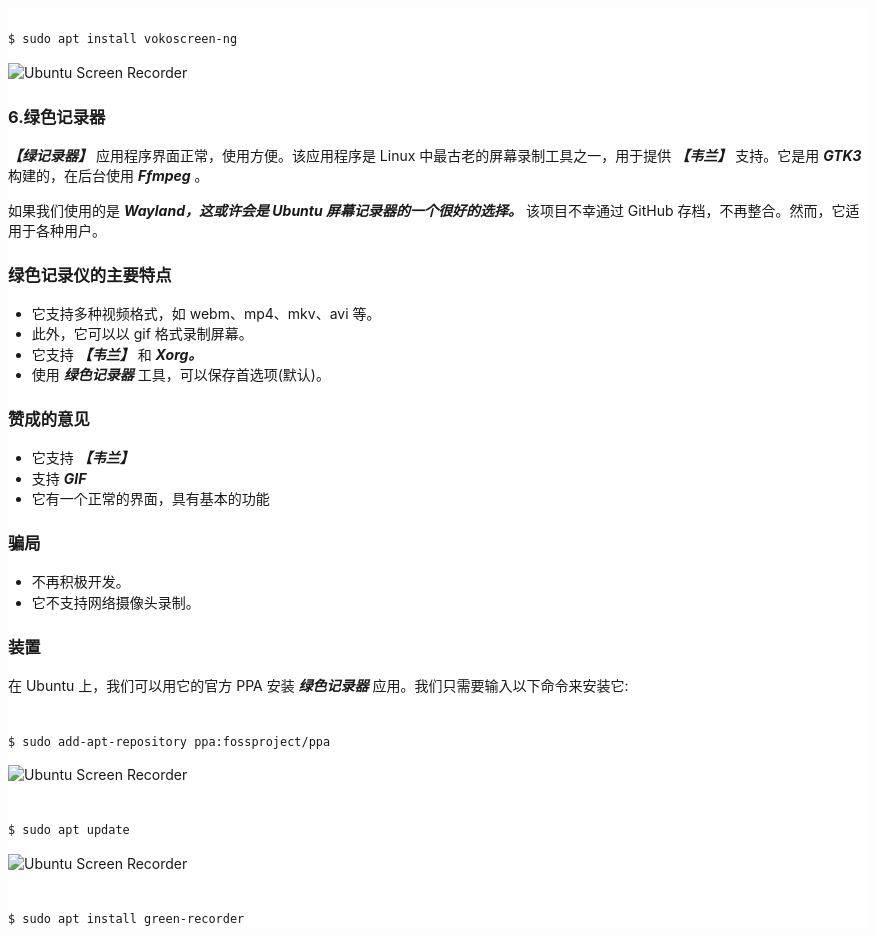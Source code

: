```

$ sudo apt install vokoscreen-ng

```

![Ubuntu Screen Recorder](../Images/c523f6f2f381554ceb736142fbc5aa1f.png)

### 6.绿色记录器

***【绿记录器】*** 应用程序界面正常，使用方便。该应用程序是 Linux 中最古老的屏幕录制工具之一，用于提供 ***【韦兰】*** 支持。它是用 ***GTK3*** 构建的，在后台使用 ***Ffmpeg*** 。

如果我们使用的是 ***Wayland，这或许会是 Ubuntu 屏幕记录器的一个很好的选择。*** 该项目不幸通过 GitHub 存档，不再整合。然而，它适用于各种用户。

### 绿色记录仪的主要特点

*   它支持多种视频格式，如 webm、mp4、mkv、avi 等。
*   此外，它可以以 gif 格式录制屏幕。
*   它支持 ***【韦兰】*** 和 ***Xorg。***
*   使用 ***绿色记录器*** 工具，可以保存首选项(默认)。

### 赞成的意见

*   它支持 ***【韦兰】***
*   支持 ***GIF***
*   它有一个正常的界面，具有基本的功能

### 骗局

*   不再积极开发。
*   它不支持网络摄像头录制。

### 装置

在 Ubuntu 上，我们可以用它的官方 PPA 安装 ***绿色记录器*** 应用。我们只需要输入以下命令来安装它:

```

$ sudo add-apt-repository ppa:fossproject/ppa

```

![Ubuntu Screen Recorder](../Images/f268a9726745fc6f4e5d596ded5c6a67.png)

```

$ sudo apt update

```

![Ubuntu Screen Recorder](../Images/07de418235b2f2f08e5055d613d8ab09.png)

```

$ sudo apt install green-recorder

```
